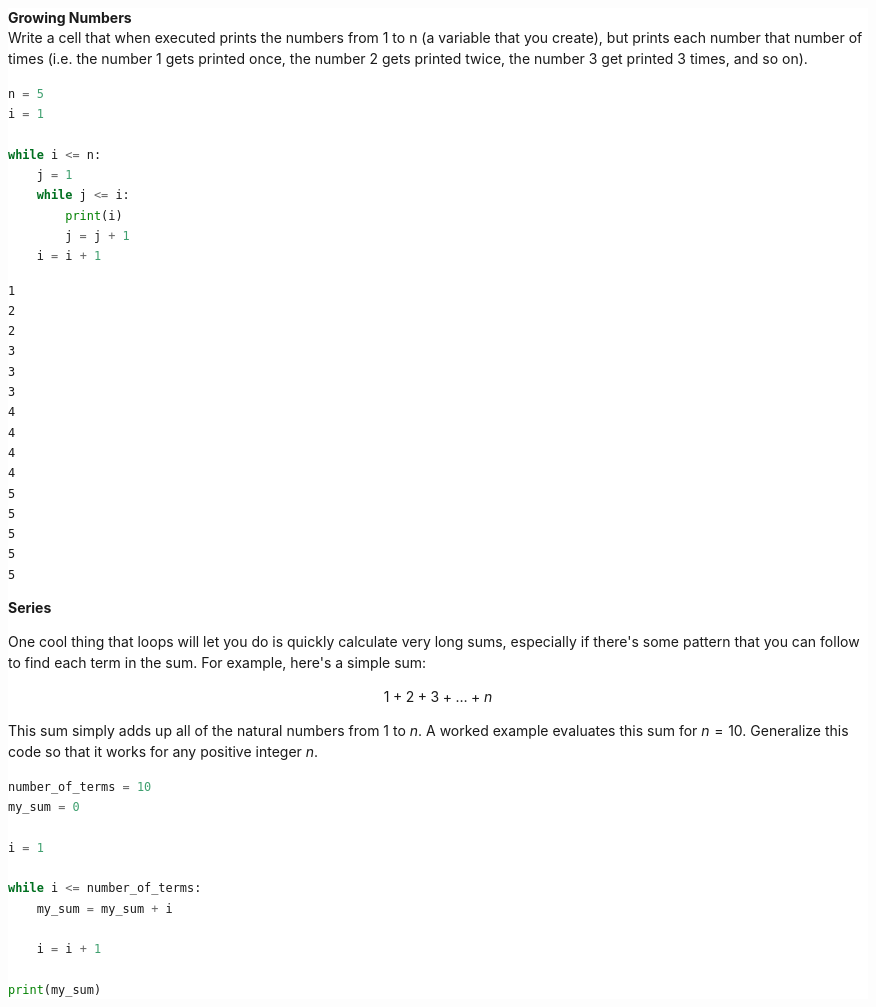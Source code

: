 
**Growing Numbers**  
Write a cell that when executed prints the numbers from 1 to n (a variable that you create), but prints each number that number of times (i.e. the number 1 gets printed once, the number 2 gets printed twice, the number 3 get printed 3 times, and so on).


```python
n = 5
i = 1

while i <= n:
    j = 1
    while j <= i:
        print(i)
        j = j + 1
    i = i + 1
```

    1
    2
    2
    3
    3
    3
    4
    4
    4
    4
    5
    5
    5
    5
    5


**Series**  

One cool thing that loops will let you do is quickly calculate very long sums, especially if there's some pattern that you can follow to find each term in the sum. For example, here's a simple sum:

$$ 1 + 2 + 3 + \dots + n$$

This sum simply adds up all of the natural numbers from 1 to $n$. A worked example evaluates this sum for $n = 10$. Generalize this code so that it works for any positive integer $n$.


```python
number_of_terms = 10
my_sum = 0

i = 1

while i <= number_of_terms:
    my_sum = my_sum + i
    
    i = i + 1

print(my_sum)
```

